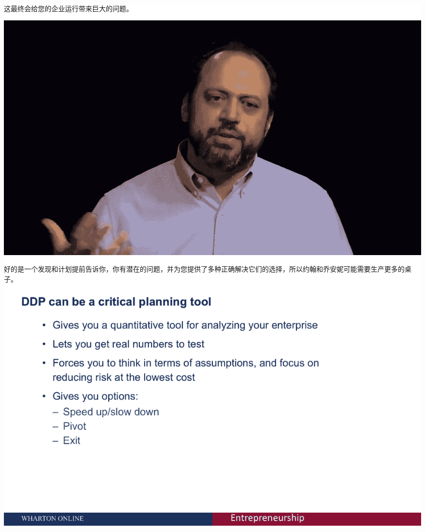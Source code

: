 这最终会给您的企业运行带来巨大的问题。

![](img/a3959bf16a943472ae69a151ddcc479b_130.png)

好的是一个发现和计划提前告诉你，你有潜在的问题，并为您提供了多种正确解决它们的选择，所以约翰和乔安妮可能需要生产更多的桌子。

![](img/a3959bf16a943472ae69a151ddcc479b_132.png)
